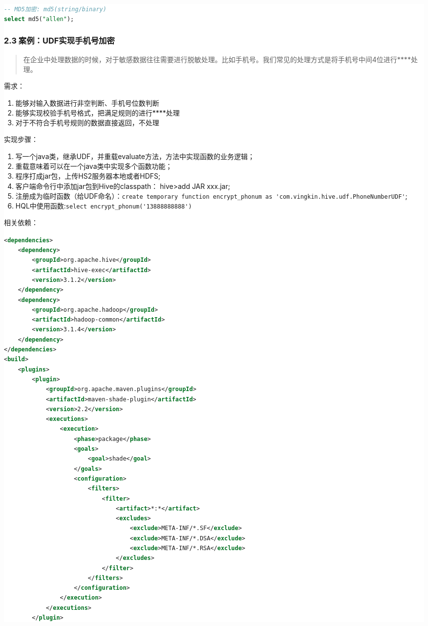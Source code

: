 ```sql
-- MD5加密: md5(string/binary)
select md5("allen");
```

### 2.3 案例：UDF实现手机号加密

> 在企业中处理数据的时候，对于敏感数据往往需要进行脱敏处理。比如手机号。我们常见的处理方式是将手机号中间4位进行\*\*\*\*处理。

需求：

1. 能够对输入数据进行非空判断、手机号位数判断
2. 能够实现校验手机号格式，把满足规则的进行\*\*\*\*处理
3. 对于不符合手机号规则的数据直接返回，不处理

实现步骤：

1. 写一个java类，继承UDF，并重载evaluate方法，方法中实现函数的业务逻辑；
2. 重载意味着可以在一个java类中实现多个函数功能；
3. 程序打成jar包，上传HS2服务器本地或者HDFS;
4. 客户端命令行中添加jar包到Hive的classpath： hive>add JAR xxx.jar;
5. 注册成为临时函数（给UDF命名）：`create temporary function encrypt_phonum as 'com.vingkin.hive.udf.PhoneNumberUDF'`;
6. HQL中使用函数:`select encrypt_phonum('13888888888')`

相关依赖：

```xml
<dependencies>
    <dependency>
        <groupId>org.apache.hive</groupId>
        <artifactId>hive-exec</artifactId>
        <version>3.1.2</version>
    </dependency>
    <dependency>
        <groupId>org.apache.hadoop</groupId>
        <artifactId>hadoop-common</artifactId>
        <version>3.1.4</version>
    </dependency>
</dependencies>
<build>
    <plugins>
        <plugin>
            <groupId>org.apache.maven.plugins</groupId>
            <artifactId>maven-shade-plugin</artifactId>
            <version>2.2</version>
            <executions>
                <execution>
                    <phase>package</phase>
                    <goals>
                        <goal>shade</goal>
                    </goals>
                    <configuration>
                        <filters>
                            <filter>
                                <artifact>*:*</artifact>
                                <excludes>
                                    <exclude>META-INF/*.SF</exclude>
                                    <exclude>META-INF/*.DSA</exclude>
                                    <exclude>META-INF/*.RSA</exclude>
                                </excludes>
                            </filter>
                        </filters>
                    </configuration>
                </execution>
            </executions>
        </plugin>
```